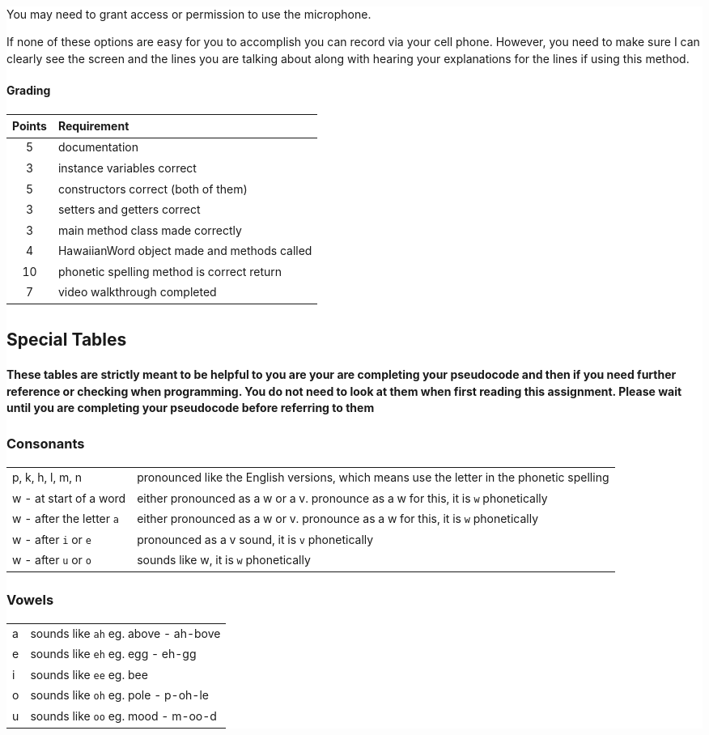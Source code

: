 You may need to grant access or permission to use the microphone.

If none of these options are easy for you to accomplish you can record via your cell phone.  However, you need to make sure I can clearly see the screen and the lines you are talking about along with hearing your explanations for the lines if using this method.

#### Grading
|   Points     |   Requirement                               |
| :----------: |:------------------------------------------- |
| 5            | documentation                               |
| 3            | instance variables correct                  |
| 5            | constructors correct (both of them)         |
| 3            | setters and getters correct                 |
| 3            | main method class made correctly            |
| 4            | HawaiianWord object made and methods called |
|10            | phonetic spelling method is correct return  |
| 7            | video walkthrough completed                 |


## Special Tables
**These tables are strictly meant to be helpful to you are your are completing your pseudocode and then if you need further reference or checking when programming.  You do not need to look at them when first reading this assignment.  Please wait until you are completing your pseudocode before referring to them**

### Consonants

|                      | |
| --------------------- |:-------------            |
| p, k, h, l, m, n      | pronounced like the English versions, which means use the letter in the phonetic spelling  |
| w - at start of a word   | either pronounced as a w or a v. pronounce as a w for this, it is `w` phonetically       |
| w - after the letter `a` | either pronounced as a w or v. pronounce as a w for this, it is `w` phonetically       |
| w - after `i` or `e`  | pronounced as a v sound, it is `v` phonetically              |
| w - after `u` or `o`  | sounds like w, it is `w` phonetically                         |

### Vowels
|                      | |
| --------------------- |:-------------    |
| a | sounds like `ah` eg. above - ah-bove |
| e | sounds like `eh` eg. egg - eh-gg     |
| i | sounds like `ee` eg. bee             |
| o | sounds like `oh` eg. pole - p-oh-le  |
| u | sounds like `oo` eg. mood - m-oo-d   |
